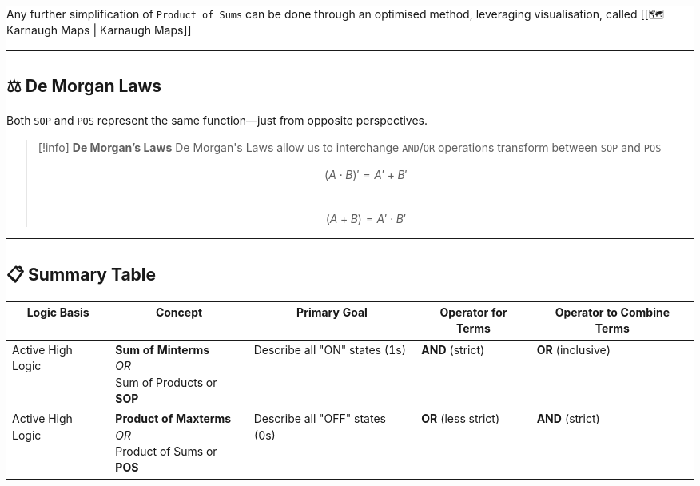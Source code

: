 Any further simplification of `Product of Sums` can be done through an optimised method, leveraging visualisation, called [[🗺️ Karnaugh Maps | Karnaugh Maps]]


---

## ⚖️ De Morgan Laws

Both `SOP` and `POS` represent the same function—just from opposite perspectives.

> [!info] **De Morgan’s Laws**
> De Morgan's Laws allow us to interchange `AND`/`OR` operations transform between `SOP` and `POS`
>
> $$(A \cdot B)' = A' + B'$$  
> $$(A + B) = A' \cdot B'$$

---

## 📋 Summary Table

| Logic Basis        | Concept | Primary Goal              | Operator for Terms | Operator to Combine Terms |
|--------------------|---------|----------------------------|--------------------|----------------------------|
| Active High Logic  | **Sum of Minterms**<br>*OR*<br>Sum of Products or **SOP** | Describe all "ON" states (1s)  | **AND** (strict)    | **OR** (inclusive)         |
| Active High Logic  | **Product of Maxterms**<br>*OR*<br>Product of Sums or **POS** | Describe all "OFF" states (0s) | **OR** (less strict)| **AND** (strict)           |